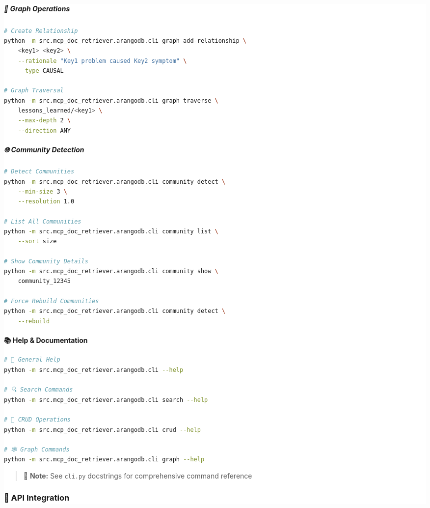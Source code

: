 ##### 🔗 Graph Operations
```bash
# Create Relationship
python -m src.mcp_doc_retriever.arangodb.cli graph add-relationship \
    <key1> <key2> \
    --rationale "Key1 problem caused Key2 symptom" \
    --type CAUSAL

# Graph Traversal
python -m src.mcp_doc_retriever.arangodb.cli graph traverse \
    lessons_learned/<key1> \
    --max-depth 2 \
    --direction ANY
```

##### 🌐 Community Detection
```bash
# Detect Communities
python -m src.mcp_doc_retriever.arangodb.cli community detect \
    --min-size 3 \
    --resolution 1.0

# List All Communities
python -m src.mcp_doc_retriever.arangodb.cli community list \
    --sort size

# Show Community Details
python -m src.mcp_doc_retriever.arangodb.cli community show \
    community_12345

# Force Rebuild Communities
python -m src.mcp_doc_retriever.arangodb.cli community detect \
    --rebuild
```

#### 📚 Help & Documentation

```bash
# 📖 General Help
python -m src.mcp_doc_retriever.arangodb.cli --help

# 🔍 Search Commands
python -m src.mcp_doc_retriever.arangodb.cli search --help

# 💾 CRUD Operations
python -m src.mcp_doc_retriever.arangodb.cli crud --help

# 🕸️ Graph Commands
python -m src.mcp_doc_retriever.arangodb.cli graph --help
```

> 📘 **Note:** See `cli.py` docstrings for comprehensive command reference

### 🔧 API Integration
